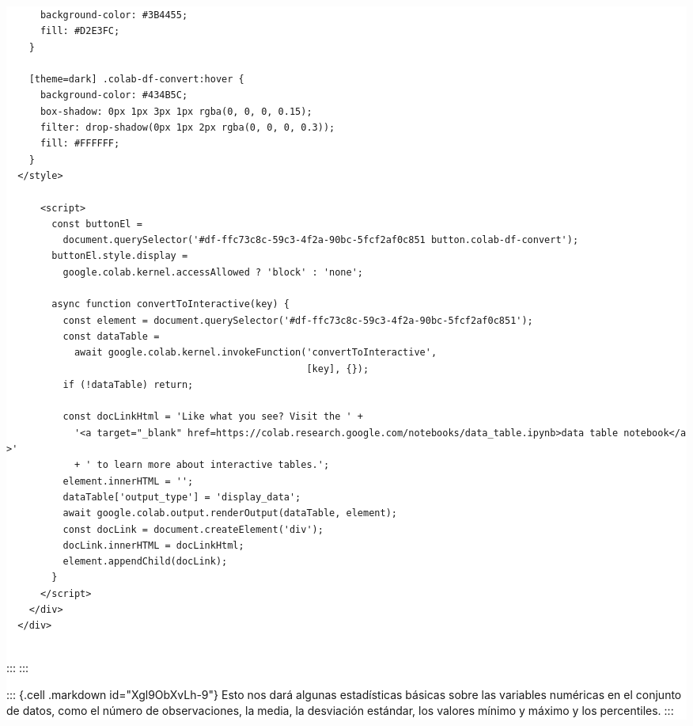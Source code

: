 ```{=html}
      background-color: #3B4455;
      fill: #D2E3FC;
    }

    [theme=dark] .colab-df-convert:hover {
      background-color: #434B5C;
      box-shadow: 0px 1px 3px 1px rgba(0, 0, 0, 0.15);
      filter: drop-shadow(0px 1px 2px rgba(0, 0, 0, 0.3));
      fill: #FFFFFF;
    }
  </style>

      <script>
        const buttonEl =
          document.querySelector('#df-ffc73c8c-59c3-4f2a-90bc-5fcf2af0c851 button.colab-df-convert');
        buttonEl.style.display =
          google.colab.kernel.accessAllowed ? 'block' : 'none';

        async function convertToInteractive(key) {
          const element = document.querySelector('#df-ffc73c8c-59c3-4f2a-90bc-5fcf2af0c851');
          const dataTable =
            await google.colab.kernel.invokeFunction('convertToInteractive',
                                                     [key], {});
          if (!dataTable) return;

          const docLinkHtml = 'Like what you see? Visit the ' +
            '<a target="_blank" href=https://colab.research.google.com/notebooks/data_table.ipynb>data table notebook</a>'
            + ' to learn more about interactive tables.';
          element.innerHTML = '';
          dataTable['output_type'] = 'display_data';
          await google.colab.output.renderOutput(dataTable, element);
          const docLink = document.createElement('div');
          docLink.innerHTML = docLinkHtml;
          element.appendChild(docLink);
        }
      </script>
    </div>
  </div>
  
```
:::
:::

::: {.cell .markdown id="Xgl9ObXvLh-9"}
Esto nos dará algunas estadísticas básicas sobre las variables numéricas
en el conjunto de datos, como el número de observaciones, la media, la
desviación estándar, los valores mínimo y máximo y los percentiles.
:::
